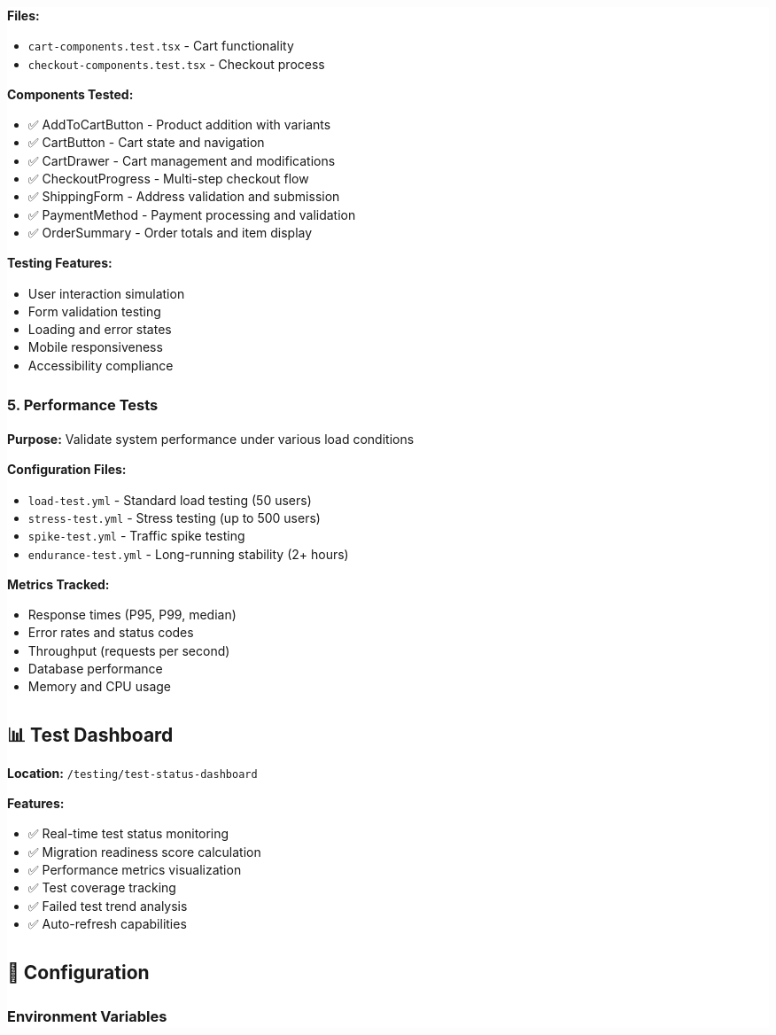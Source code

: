 **Files:**
- `cart-components.test.tsx` - Cart functionality
- `checkout-components.test.tsx` - Checkout process

**Components Tested:**
- ✅ AddToCartButton - Product addition with variants
- ✅ CartButton - Cart state and navigation
- ✅ CartDrawer - Cart management and modifications
- ✅ CheckoutProgress - Multi-step checkout flow
- ✅ ShippingForm - Address validation and submission
- ✅ PaymentMethod - Payment processing and validation
- ✅ OrderSummary - Order totals and item display

**Testing Features:**
- User interaction simulation
- Form validation testing
- Loading and error states
- Mobile responsiveness
- Accessibility compliance

### 5. Performance Tests

**Purpose:** Validate system performance under various load conditions

**Configuration Files:**
- `load-test.yml` - Standard load testing (50 users)
- `stress-test.yml` - Stress testing (up to 500 users)
- `spike-test.yml` - Traffic spike testing
- `endurance-test.yml` - Long-running stability (2+ hours)

**Metrics Tracked:**
- Response times (P95, P99, median)
- Error rates and status codes
- Throughput (requests per second)
- Database performance
- Memory and CPU usage

## 📊 Test Dashboard

**Location:** `/testing/test-status-dashboard`

**Features:**
- ✅ Real-time test status monitoring
- ✅ Migration readiness score calculation
- ✅ Performance metrics visualization
- ✅ Test coverage tracking
- ✅ Failed test trend analysis
- ✅ Auto-refresh capabilities

## 🔧 Configuration

### Environment Variables
